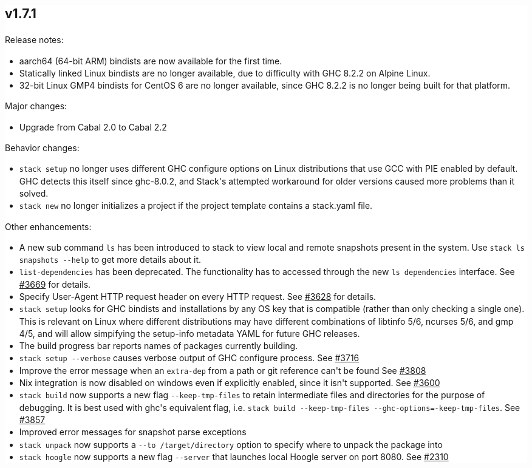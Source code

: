 
## v1.7.1

Release notes:

* aarch64 (64-bit ARM) bindists are now available for the first time.
* Statically linked Linux bindists are no longer available, due to difficulty with GHC 8.2.2 on Alpine Linux.
* 32-bit Linux GMP4 bindists for CentOS 6 are no longer available, since GHC 8.2.2 is no longer being built for that platform.

Major changes:

* Upgrade from Cabal 2.0 to Cabal 2.2

Behavior changes:

* `stack setup` no longer uses different GHC configure options on Linux
  distributions that use GCC with PIE enabled by default.  GHC detects
  this itself since ghc-8.0.2, and Stack's attempted workaround for older
  versions caused more problems than it solved.
* `stack new` no longer initializes a project if the project template contains
   a stack.yaml file.

Other enhancements:

* A new sub command `ls` has been introduced to stack to view
  local and remote snapshots present in the system. Use `stack ls
  snapshots --help` to get more details about it.
* `list-dependencies` has been deprecated. The functionality has
  to accessed through the new `ls dependencies` interface. See
  [#3669](https://github.com/commercialhaskell/stack/issues/3669)
  for details.
* Specify User-Agent HTTP request header on every HTTP request.
  See [#3628](https://github.com/commercialhaskell/stack/issues/3628) for details.
* `stack setup` looks for GHC bindists and installations by any OS key
  that is compatible (rather than only checking a single one).   This is
  relevant on Linux where different distributions may have different
  combinations of libtinfo 5/6, ncurses 5/6, and gmp 4/5, and will allow
  simpifying the setup-info metadata YAML for future GHC releases.
* The build progress bar reports names of packages currently building.
* `stack setup --verbose` causes verbose output of GHC configure process.
  See [#3716](https://github.com/commercialhaskell/stack/issues/3716)
* Improve the error message when an `extra-dep` from a path or git reference can't be found
  See [#3808](https://github.com/commercialhaskell/stack/pull/3808)
* Nix integration is now disabled on windows even if explicitly enabled,
  since it isn't supported. See
  [#3600](https://github.com/commercialhaskell/stack/issues/3600)
* `stack build` now supports a new flag `--keep-tmp-files` to retain intermediate
  files and directories for the purpose of debugging.
  It is best used with ghc's equivalent flag,
  i.e. `stack build --keep-tmp-files --ghc-options=-keep-tmp-files`.
  See [#3857](https://github.com/commercialhaskell/stack/issues/3857)
* Improved error messages for snapshot parse exceptions
* `stack unpack` now supports a `--to /target/directory` option to
  specify where to unpack the package into
* `stack hoogle` now supports a new flag `--server` that launches local
  Hoogle server on port 8080. See
  [#2310](https://github.com/commercialhaskell/stack/issues/2310)

